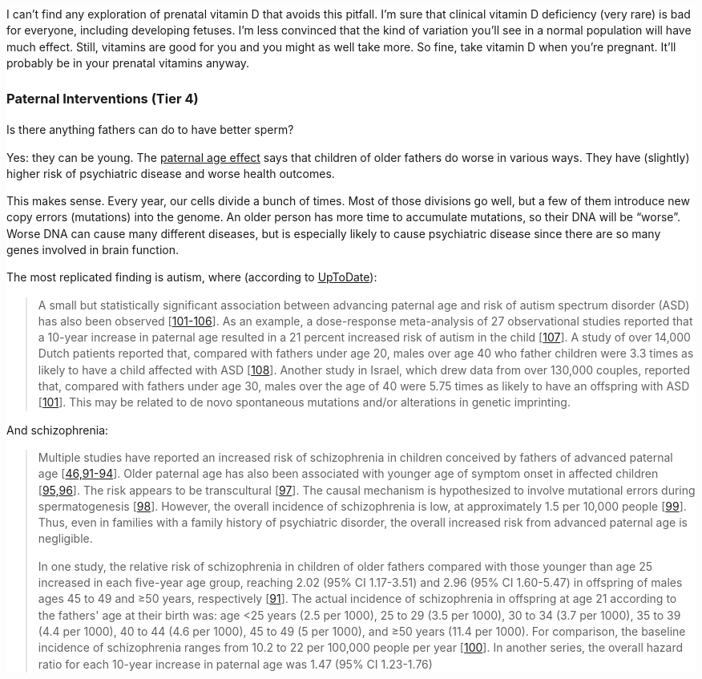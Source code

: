 I can’t find any exploration of prenatal vitamin D that avoids this pitfall. I’m sure that clinical vitamin D deficiency (very rare) is bad for everyone, including developing fetuses. I’m less convinced that the kind of variation you’ll see in a normal population will have much effect. Still, vitamins are good for you and you might as well take more. So fine, take vitamin D when you’re pregnant. It’ll probably be in your prenatal vitamins anyway.

### Paternal Interventions (Tier 4)

Is there anything fathers can do to have better sperm?

Yes: they can be young. The [paternal age effect](https://en.wikipedia.org/wiki/Paternal_age_effect) says that children of older fathers do worse in various ways. They have (slightly) higher risk of psychiatric disease and worse health outcomes. 

This makes sense. Every year, our cells divide a bunch of times. Most of those divisions go well, but a few of them introduce new copy errors (mutations) into the genome. An older person has more time to accumulate mutations, so their DNA will be “worse”. Worse DNA can cause many different diseases, but is especially likely to cause psychiatric disease since there are so many genes involved in brain function.

The most replicated finding is autism, where (according to [UpToDate](https://www.uptodate.com/contents/effect-of-advanced-paternal-age-on-fertility-and-pregnancy)):

> A small but statistically significant association between advancing paternal age and risk of autism spectrum disorder (ASD) has also been observed [[101-106](https://www.uptodate.com/contents/effect-of-advanced-paternal-age-on-fertility-and-pregnancy/abstract/101-106)]. As an example, a dose-response meta-analysis of 27 observational studies reported that a 10-year increase in paternal age resulted in a 21 percent increased risk of autism in the child [[107](https://www.uptodate.com/contents/effect-of-advanced-paternal-age-on-fertility-and-pregnancy/abstract/107)]. A study of over 14,000 Dutch patients reported that, compared with fathers under age 20, males over age 40 who father children were 3.3 times as likely to have a child affected with ASD [[108](https://www.uptodate.com/contents/effect-of-advanced-paternal-age-on-fertility-and-pregnancy/abstract/108)]. Another study in Israel, which drew data from over 130,000 couples, reported that, compared with fathers under age 30, males over the age of 40 were 5.75 times as likely to have an offspring with ASD [[101](https://www.uptodate.com/contents/effect-of-advanced-paternal-age-on-fertility-and-pregnancy/abstract/101)]. This may be related to de novo spontaneous mutations and/or alterations in genetic imprinting.

And schizophrenia:

> Multiple studies have reported an increased risk of schizophrenia in children conceived by fathers of advanced paternal age [[46,91-94](https://www.uptodate.com/contents/effect-of-advanced-paternal-age-on-fertility-and-pregnancy/abstract/46,91-94)]. Older paternal age has also been associated with younger age of symptom onset in affected children [[95,96](https://www.uptodate.com/contents/effect-of-advanced-paternal-age-on-fertility-and-pregnancy/abstract/95,96)]. The risk appears to be transcultural [[97](https://www.uptodate.com/contents/effect-of-advanced-paternal-age-on-fertility-and-pregnancy/abstract/97)]. The causal mechanism is hypothesized to involve mutational errors during spermatogenesis [[98](https://www.uptodate.com/contents/effect-of-advanced-paternal-age-on-fertility-and-pregnancy/abstract/98)]. However, the overall incidence of schizophrenia is low, at approximately 1.5 per 10,000 people [[99](https://www.uptodate.com/contents/effect-of-advanced-paternal-age-on-fertility-and-pregnancy/abstract/99)]. Thus, even in families with a family history of psychiatric disorder, the overall increased risk from advanced paternal age is negligible.
> 
> In one study, the relative risk of schizophrenia in children of older fathers compared with those younger than age 25 increased in each five-year age group, reaching 2.02 (95% CI 1.17-3.51) and 2.96 (95% CI 1.60-5.47) in offspring of males ages 45 to 49 and ≥50 years, respectively [[91](https://www.uptodate.com/contents/effect-of-advanced-paternal-age-on-fertility-and-pregnancy/abstract/91)]. The actual incidence of schizophrenia in offspring at age 21 according to the fathers' age at their birth was: age <25 years (2.5 per 1000), 25 to 29 (3.5 per 1000), 30 to 34 (3.7 per 1000), 35 to 39 (4.4 per 1000), 40 to 44 (4.6 per 1000), 45 to 49 (5 per 1000), and ≥50 years (11.4 per 1000). For comparison, the baseline incidence of schizophrenia ranges from 10.2 to 22 per 100,000 people per year [[100](https://www.uptodate.com/contents/effect-of-advanced-paternal-age-on-fertility-and-pregnancy/abstract/100)]. In another series, the overall hazard ratio for each 10-year increase in paternal age was 1.47 (95% CI 1.23-1.76)
